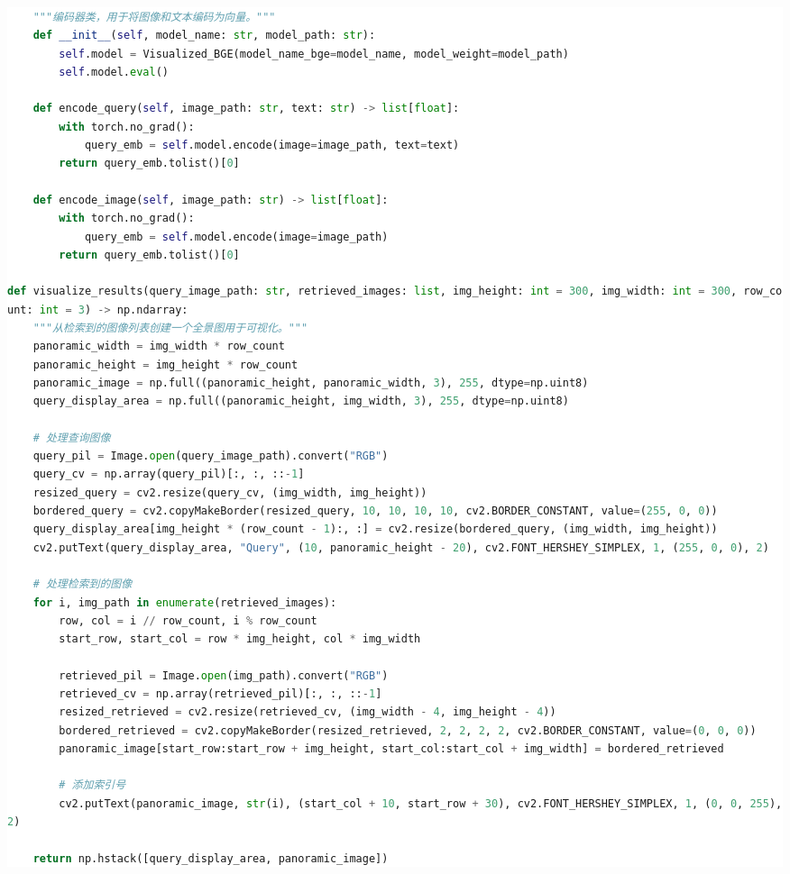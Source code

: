 ```python
    """编码器类，用于将图像和文本编码为向量。"""
    def __init__(self, model_name: str, model_path: str):
        self.model = Visualized_BGE(model_name_bge=model_name, model_weight=model_path)
        self.model.eval()

    def encode_query(self, image_path: str, text: str) -> list[float]:
        with torch.no_grad():
            query_emb = self.model.encode(image=image_path, text=text)
        return query_emb.tolist()[0]

    def encode_image(self, image_path: str) -> list[float]:
        with torch.no_grad():
            query_emb = self.model.encode(image=image_path)
        return query_emb.tolist()[0]

def visualize_results(query_image_path: str, retrieved_images: list, img_height: int = 300, img_width: int = 300, row_count: int = 3) -> np.ndarray:
    """从检索到的图像列表创建一个全景图用于可视化。"""
    panoramic_width = img_width * row_count
    panoramic_height = img_height * row_count
    panoramic_image = np.full((panoramic_height, panoramic_width, 3), 255, dtype=np.uint8)
    query_display_area = np.full((panoramic_height, img_width, 3), 255, dtype=np.uint8)

    # 处理查询图像
    query_pil = Image.open(query_image_path).convert("RGB")
    query_cv = np.array(query_pil)[:, :, ::-1]
    resized_query = cv2.resize(query_cv, (img_width, img_height))
    bordered_query = cv2.copyMakeBorder(resized_query, 10, 10, 10, 10, cv2.BORDER_CONSTANT, value=(255, 0, 0))
    query_display_area[img_height * (row_count - 1):, :] = cv2.resize(bordered_query, (img_width, img_height))
    cv2.putText(query_display_area, "Query", (10, panoramic_height - 20), cv2.FONT_HERSHEY_SIMPLEX, 1, (255, 0, 0), 2)

    # 处理检索到的图像
    for i, img_path in enumerate(retrieved_images):
        row, col = i // row_count, i % row_count
        start_row, start_col = row * img_height, col * img_width
        
        retrieved_pil = Image.open(img_path).convert("RGB")
        retrieved_cv = np.array(retrieved_pil)[:, :, ::-1]
        resized_retrieved = cv2.resize(retrieved_cv, (img_width - 4, img_height - 4))
        bordered_retrieved = cv2.copyMakeBorder(resized_retrieved, 2, 2, 2, 2, cv2.BORDER_CONSTANT, value=(0, 0, 0))
        panoramic_image[start_row:start_row + img_height, start_col:start_col + img_width] = bordered_retrieved
        
        # 添加索引号
        cv2.putText(panoramic_image, str(i), (start_col + 10, start_row + 30), cv2.FONT_HERSHEY_SIMPLEX, 1, (0, 0, 255), 2)

    return np.hstack([query_display_area, panoramic_image])
```
